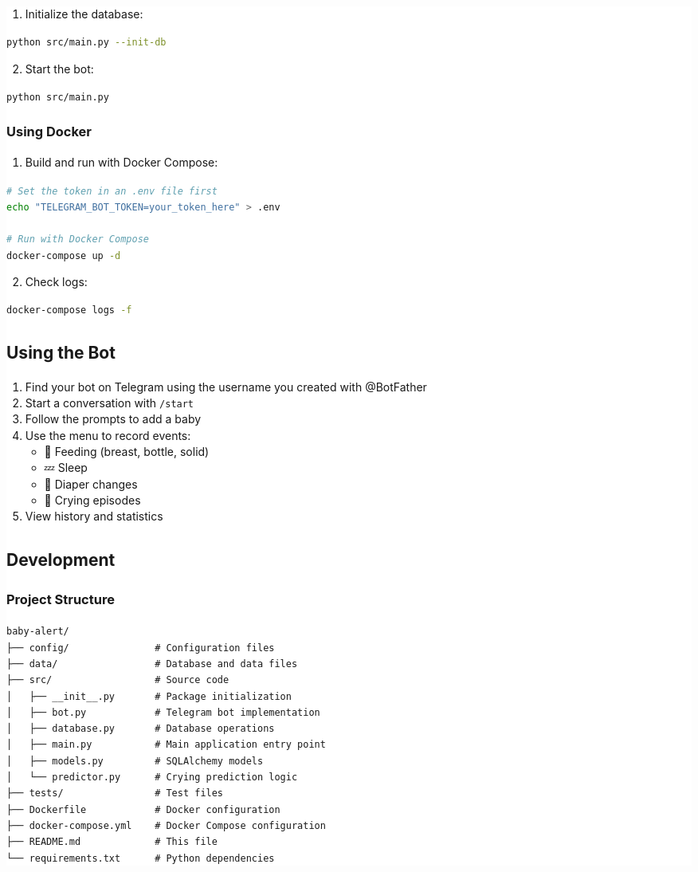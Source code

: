 1. Initialize the database:
```bash
python src/main.py --init-db
```

2. Start the bot:
```bash
python src/main.py
```

### Using Docker

1. Build and run with Docker Compose:
```bash
# Set the token in an .env file first
echo "TELEGRAM_BOT_TOKEN=your_token_here" > .env

# Run with Docker Compose
docker-compose up -d
```

2. Check logs:
```bash
docker-compose logs -f
```

## Using the Bot

1. Find your bot on Telegram using the username you created with @BotFather
2. Start a conversation with `/start`
3. Follow the prompts to add a baby
4. Use the menu to record events:
   - 🍼 Feeding (breast, bottle, solid)
   - 💤 Sleep
   - 💩 Diaper changes
   - 👶 Crying episodes
5. View history and statistics

## Development

### Project Structure
```
baby-alert/
├── config/               # Configuration files
├── data/                 # Database and data files
├── src/                  # Source code
│   ├── __init__.py       # Package initialization
│   ├── bot.py            # Telegram bot implementation
│   ├── database.py       # Database operations
│   ├── main.py           # Main application entry point
│   ├── models.py         # SQLAlchemy models
│   └── predictor.py      # Crying prediction logic
├── tests/                # Test files
├── Dockerfile            # Docker configuration
├── docker-compose.yml    # Docker Compose configuration
├── README.md             # This file
└── requirements.txt      # Python dependencies
```
